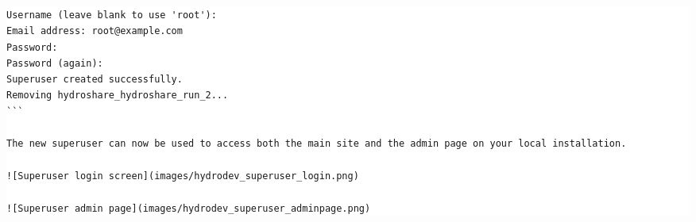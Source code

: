 	Username (leave blank to use 'root'): 
	Email address: root@example.com	
	Password: 
	Password (again): 
	Superuser created successfully.
	Removing hydroshare_hydroshare_run_2...
	```
	
	The new superuser can now be used to access both the main site and the admin page on your local installation.
	
	![Superuser login screen](images/hydrodev_superuser_login.png)
	
	![Superuser admin page](images/hydrodev_superuser_adminpage.png)
